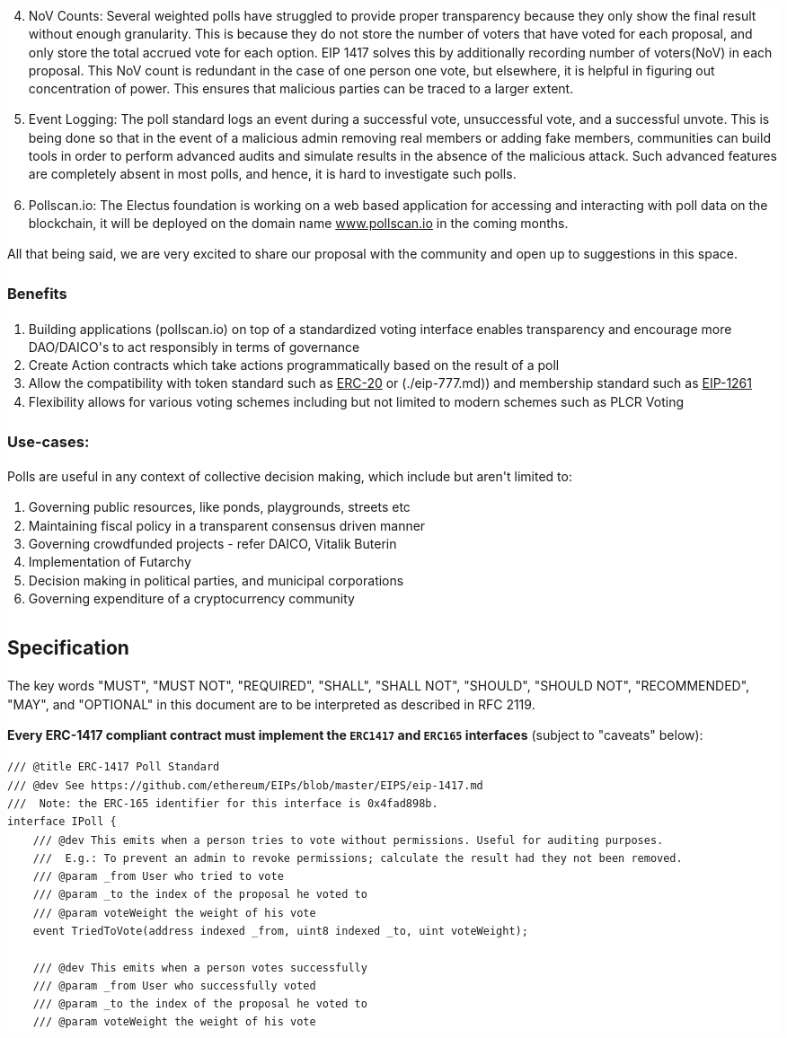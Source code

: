 4. NoV Counts: Several weighted polls have struggled to provide proper transparency because they only show the final result without enough granularity. This is because they do not store the number of voters that have voted for each proposal, and only store the total accrued vote for each option. EIP 1417 solves this by additionally recording number of voters(NoV) in each proposal. This NoV count is redundant in the case of one person one vote, but elsewhere, it is helpful in figuring out concentration of power. This ensures that malicious parties can be traced to a larger extent.

5. Event Logging: The poll standard logs an event during a successful vote, unsuccessful vote, and a successful unvote. This is being done so that in the event of a malicious admin removing real members or adding fake members, communities can build tools in order to perform advanced audits and simulate results in the absence of the malicious attack. Such advanced features are completely absent in most polls, and hence, it is hard to investigate such polls.

6. Pollscan.io: The Electus foundation is working on a web based application for accessing and interacting with poll data on the blockchain, it will be deployed on the domain name www.pollscan.io in the coming months.

All that being said, we are very excited to share our proposal with the community and open up to suggestions in this space.

### Benefits

1. Building applications (pollscan.io) on top of a standardized voting interface enables transparency and encourage more DAO/DAICO's to act responsibly in terms of governance
2. Create Action contracts which take actions programmatically based on the result of a poll
3. Allow the compatibility with token standard such as [ERC-20](./eip-20.md) or (./eip-777.md)) and membership standard such as [EIP-1261](./eip-1261.md)
4. Flexibility allows for various voting schemes including but not limited to modern schemes such as PLCR Voting

### Use-cases:

Polls are useful in any context of collective decision making, which include but aren't limited to:

1. Governing public resources, like ponds, playgrounds, streets etc
2. Maintaining fiscal policy in a transparent consensus driven manner
3. Governing crowdfunded projects - refer DAICO, Vitalik Buterin
4. Implementation of Futarchy
5. Decision making in political parties, and municipal corporations
6. Governing expenditure of a cryptocurrency community

## Specification

The key words "MUST", "MUST NOT", "REQUIRED", "SHALL", "SHALL NOT", "SHOULD", "SHOULD NOT", "RECOMMENDED", "MAY", and "OPTIONAL" in this document are to be interpreted as described in RFC 2119.

**Every ERC-1417 compliant contract must implement the `ERC1417` and `ERC165` interfaces** (subject to "caveats" below):

```solidity
/// @title ERC-1417 Poll Standard
/// @dev See https://github.com/ethereum/EIPs/blob/master/EIPS/eip-1417.md
///  Note: the ERC-165 identifier for this interface is 0x4fad898b.
interface IPoll {
    /// @dev This emits when a person tries to vote without permissions. Useful for auditing purposes.
    ///  E.g.: To prevent an admin to revoke permissions; calculate the result had they not been removed.
    /// @param _from User who tried to vote
    /// @param _to the index of the proposal he voted to
    /// @param voteWeight the weight of his vote
    event TriedToVote(address indexed _from, uint8 indexed _to, uint voteWeight);

    /// @dev This emits when a person votes successfully
    /// @param _from User who successfully voted
    /// @param _to the index of the proposal he voted to
    /// @param voteWeight the weight of his vote
```
